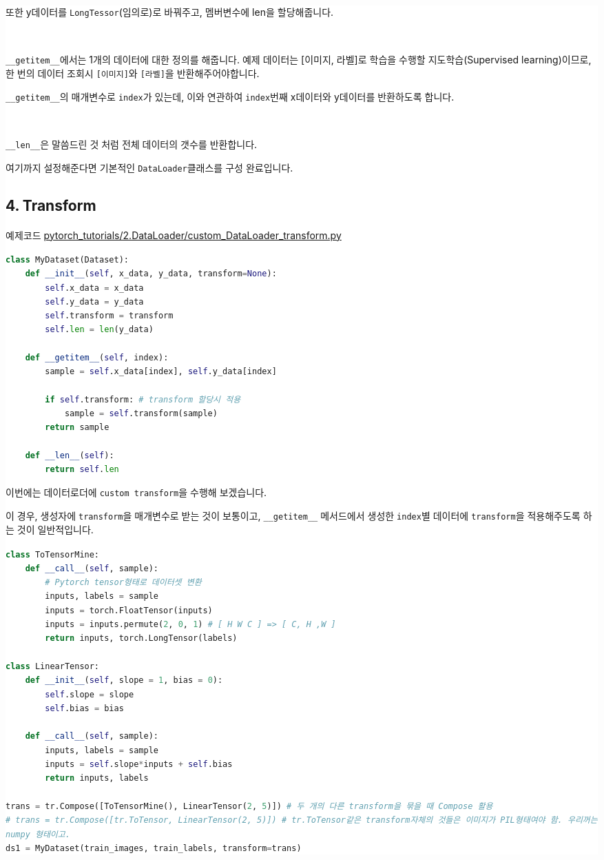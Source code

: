 또한 y데이터를 `LongTessor`(임의로)로 바꿔주고, 멤버변수에 len을 할당해줍니다.

<br>

`__getitem__`에서는 1개의 데이터에 대한 정의를 해줍니다. 예제 데이터는 [이미지, 라벨]로 학습을 수행할 지도학습(Supervised learning)이므로, 한 번의 데이터 조회시 `[이미지]`와 `[라벨]`을 반환해주어야합니다.

`__getitem__`의 매개변수로 `index`가 있는데, 이와 연관하여 `index`번째 x데이터와 y데이터를 반환하도록 합니다.

<br>

`__len__`은 말씀드린 것 처럼 전체 데이터의 갯수를 반환합니다.

여기까지 설정해준다면 기본적인 `DataLoader`클래스를 구성 완료입니다.


## 4. Transform

예제코드 [pytorch_tutorials/2.DataLoader/custom_DataLoader_transform.py](https://github.com/wooni-github/pytorch_tutorials/blob/main/2.DataLoader/custom_DataLoader_transform.py)

```python
class MyDataset(Dataset):
    def __init__(self, x_data, y_data, transform=None):
        self.x_data = x_data
        self.y_data = y_data
        self.transform = transform
        self.len = len(y_data)

    def __getitem__(self, index):
        sample = self.x_data[index], self.y_data[index]

        if self.transform: # transform 할당시 적용
            sample = self.transform(sample)
        return sample

    def __len__(self):
        return self.len        
```

이번에는 데이터로더에 `custom transform`을 수행해 보겠습니다.

이 경우, 생성자에 `transform`을 매개변수로 받는 것이 보통이고, `__getitem__` 메서드에서 생성한 `index`별 데이터에 `transform`을 적용해주도록 하는 것이 일반적입니다.

```python
class ToTensorMine:
    def __call__(self, sample):
        # Pytorch tensor형태로 데이터셋 변환
        inputs, labels = sample
        inputs = torch.FloatTensor(inputs)
        inputs = inputs.permute(2, 0, 1) # [ H W C ] => [ C, H ,W ]
        return inputs, torch.LongTensor(labels)

class LinearTensor:
    def __init__(self, slope = 1, bias = 0):
        self.slope = slope
        self.bias = bias

    def __call__(self, sample):
        inputs, labels = sample
        inputs = self.slope*inputs + self.bias
        return inputs, labels

trans = tr.Compose([ToTensorMine(), LinearTensor(2, 5)]) # 두 개의 다른 transform을 묶을 때 Compose 활용
# trans = tr.Compose([tr.ToTensor, LinearTensor(2, 5)]) # tr.ToTensor같은 transform자체의 것들은 이미지가 PIL형태여야 함. 우리꺼는 numpy 형태이고.
ds1 = MyDataset(train_images, train_labels, transform=trans)
```
